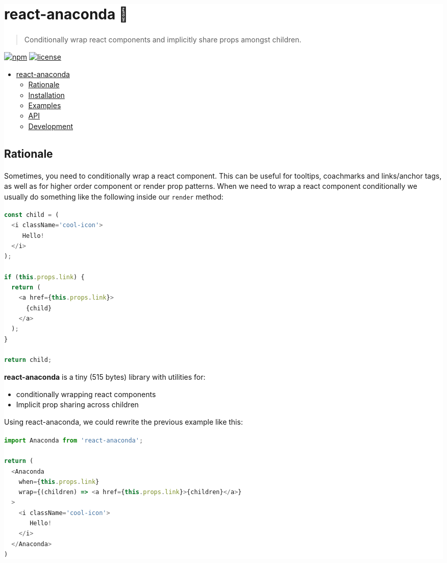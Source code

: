 # react-anaconda :snake:

> Conditionally wrap react components and implicitly share props amongst children.

[![npm](https://img.shields.io/npm/v/react-anaconda.svg)](https://www.npmjs.com/package/react-anaconda)
[![license](https://img.shields.io/github/license/mmckeaveney/react-anaconda.svg)](https://github.com/mmckeaveney/react-anaconda/blob/master/LICENSE)


- [react-anaconda](#react-anaconda)
    - [Rationale](#rationale)
    - [Installation](#installation)
    - [Examples](#examples)
    - [API](#api)
    - [Development](#development)

## Rationale
Sometimes, you need to conditionally wrap a react component. This can be useful for tooltips, coachmarks and links/anchor tags, as well as for higher order component or render prop patterns. 
When we need to wrap a react component conditionally we usually do something like the following inside our `render` method:

```js
const child = (
  <i className='cool-icon'>
     Hello! 
  </i>
);

if (this.props.link) {
  return (
    <a href={this.props.link}>
      {child}
    </a>
  );
}

return child;

```

**react-anaconda** is a tiny (515 bytes) library with utilities for: 
- conditionally wrapping react components
- Implicit prop sharing across children 

Using react-anaconda, we could rewrite the previous example like this: 

```js
import Anaconda from 'react-anaconda';

return (
  <Anaconda
    when={this.props.link}
    wrap={(children) => <a href={this.props.link}>{children}</a>}
  > 
    <i className='cool-icon'>
       Hello! 
    </i>
  </Anaconda>
)
```
